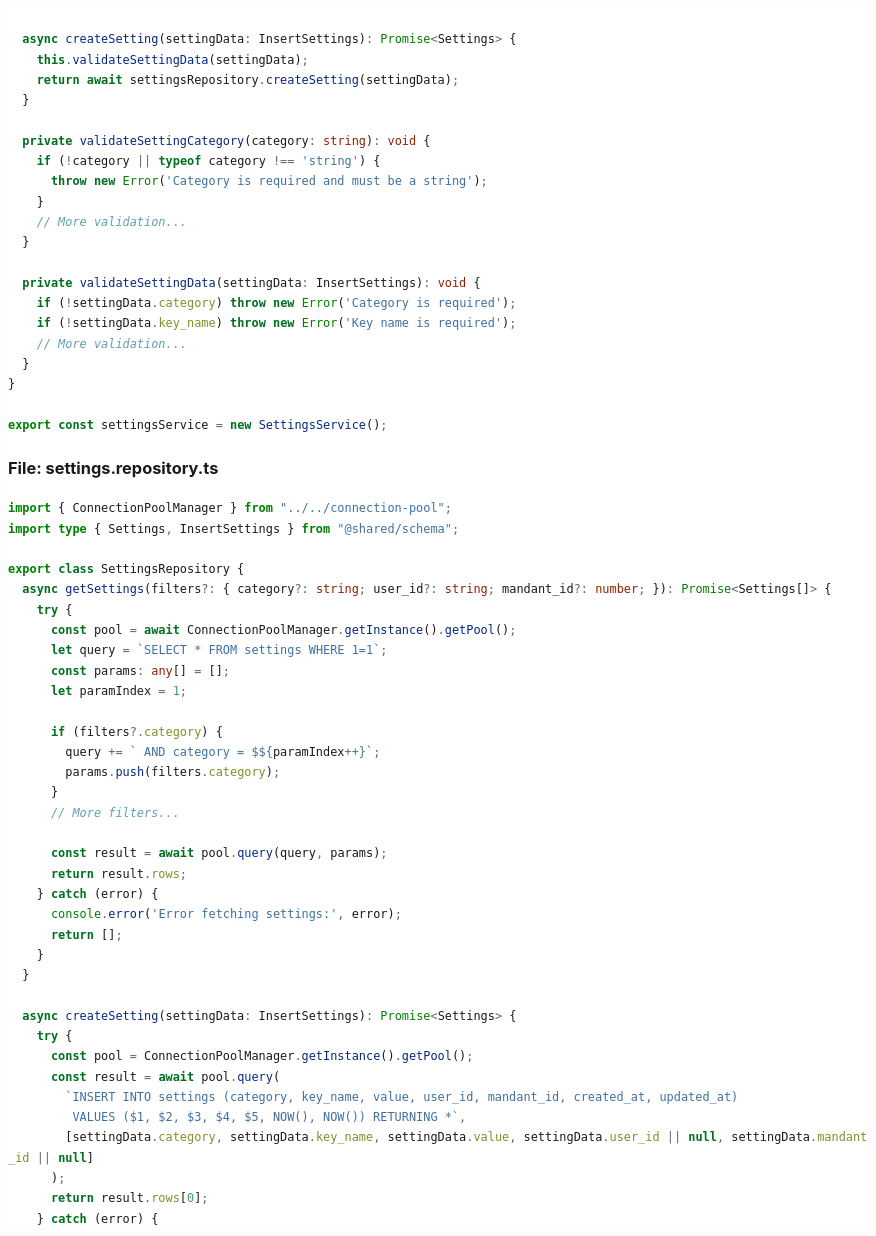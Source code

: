 ```typescript

  async createSetting(settingData: InsertSettings): Promise<Settings> {
    this.validateSettingData(settingData);
    return await settingsRepository.createSetting(settingData);
  }

  private validateSettingCategory(category: string): void {
    if (!category || typeof category !== 'string') {
      throw new Error('Category is required and must be a string');
    }
    // More validation...
  }

  private validateSettingData(settingData: InsertSettings): void {
    if (!settingData.category) throw new Error('Category is required');
    if (!settingData.key_name) throw new Error('Key name is required');
    // More validation...
  }
}

export const settingsService = new SettingsService();
```

### File: settings.repository.ts
```typescript
import { ConnectionPoolManager } from "../../connection-pool";
import type { Settings, InsertSettings } from "@shared/schema";

export class SettingsRepository {
  async getSettings(filters?: { category?: string; user_id?: string; mandant_id?: number; }): Promise<Settings[]> {
    try {
      const pool = await ConnectionPoolManager.getInstance().getPool();
      let query = `SELECT * FROM settings WHERE 1=1`;
      const params: any[] = [];
      let paramIndex = 1;

      if (filters?.category) {
        query += ` AND category = $${paramIndex++}`;
        params.push(filters.category);
      }
      // More filters...

      const result = await pool.query(query, params);
      return result.rows;
    } catch (error) {
      console.error('Error fetching settings:', error);
      return [];
    }
  }

  async createSetting(settingData: InsertSettings): Promise<Settings> {
    try {
      const pool = ConnectionPoolManager.getInstance().getPool();
      const result = await pool.query(
        `INSERT INTO settings (category, key_name, value, user_id, mandant_id, created_at, updated_at)
         VALUES ($1, $2, $3, $4, $5, NOW(), NOW()) RETURNING *`,
        [settingData.category, settingData.key_name, settingData.value, settingData.user_id || null, settingData.mandant_id || null]
      );
      return result.rows[0];
    } catch (error) {
```